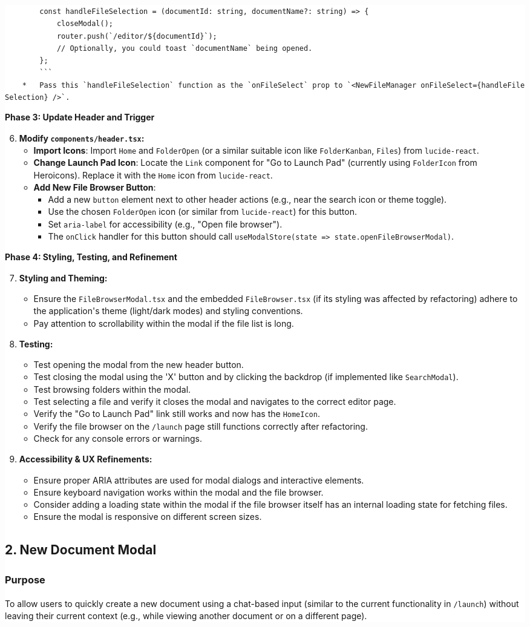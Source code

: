             const handleFileSelection = (documentId: string, documentName?: string) => {
                closeModal();
                router.push(`/editor/${documentId}`);
                // Optionally, you could toast `documentName` being opened.
            };
            ```
        *   Pass this `handleFileSelection` function as the `onFileSelect` prop to `<NewFileManager onFileSelect={handleFileSelection} />`.

**Phase 3: Update Header and Trigger**

6.  **Modify `components/header.tsx`:**
    *   **Import Icons**: Import `Home` and `FolderOpen` (or a similar suitable icon like `FolderKanban`, `Files`) from `lucide-react`.
    *   **Change Launch Pad Icon**: Locate the `Link` component for "Go to Launch Pad" (currently using `FolderIcon` from Heroicons). Replace it with the `Home` icon from `lucide-react`.
    *   **Add New File Browser Button**:
        *   Add a new `button` element next to other header actions (e.g., near the search icon or theme toggle).
        *   Use the chosen `FolderOpen` icon (or similar from `lucide-react`) for this button.
        *   Set `aria-label` for accessibility (e.g., "Open file browser").
        *   The `onClick` handler for this button should call `useModalStore(state => state.openFileBrowserModal)`.

**Phase 4: Styling, Testing, and Refinement**

7.  **Styling and Theming:**
    *   Ensure the `FileBrowserModal.tsx` and the embedded `FileBrowser.tsx` (if its styling was affected by refactoring) adhere to the application's theme (light/dark modes) and styling conventions.
    *   Pay attention to scrollability within the modal if the file list is long.

8.  **Testing:**
    *   Test opening the modal from the new header button.
    *   Test closing the modal using the 'X' button and by clicking the backdrop (if implemented like `SearchModal`).
    *   Test browsing folders within the modal.
    *   Test selecting a file and verify it closes the modal and navigates to the correct editor page.
    *   Verify the "Go to Launch Pad" link still works and now has the `HomeIcon`.
    *   Verify the file browser on the `/launch` page still functions correctly after refactoring.
    *   Check for any console errors or warnings.

9.  **Accessibility & UX Refinements:**
    *   Ensure proper ARIA attributes are used for modal dialogs and interactive elements.
    *   Ensure keyboard navigation works within the modal and the file browser.
    *   Consider adding a loading state within the modal if the file browser itself has an internal loading state for fetching files.
    *   Ensure the modal is responsive on different screen sizes.

## 2. New Document Modal

### Purpose
To allow users to quickly create a new document using a chat-based input (similar to the current functionality in `/launch`) without leaving their current context (e.g., while viewing another document or on a different page).
